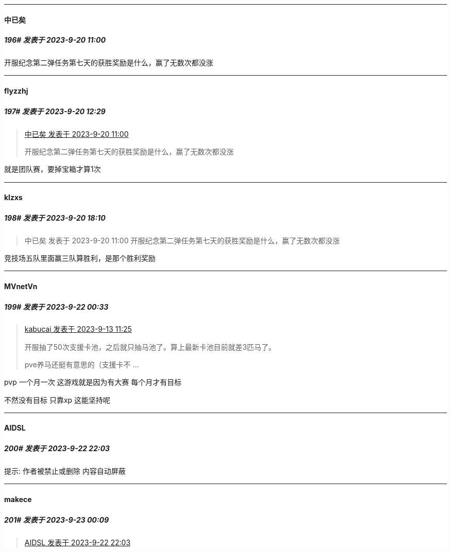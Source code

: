 *****

####  中已矣  
##### 196#       发表于 2023-9-20 11:00

开服纪念第二弹任务第七天的获胜奖励是什么，赢了无数次都没涨

*****

####  flyzzhj  
##### 197#       发表于 2023-9-20 12:29

<blockquote><a href="httphttps://bbs.saraba1st.com/2b/forum.php?mod=redirect&amp;goto=findpost&amp;pid=62467217&amp;ptid=2148154" target="_blank">中已矣 发表于 2023-9-20 11:00</a>

开服纪念第二弹任务第七天的获胜奖励是什么，赢了无数次都没涨</blockquote>
就是团队赛，要掉宝箱才算1次

*****

####  klzxs  
##### 198#       发表于 2023-9-20 18:10

<blockquote>中已矣 发表于 2023-9-20 11:00
开服纪念第二弹任务第七天的获胜奖励是什么，赢了无数次都没涨</blockquote>
竞技场五队里面赢三队算胜利，是那个胜利奖励

*****

####  MVnetVn  
##### 199#       发表于 2023-9-22 00:33

<blockquote><a href="httphttps://bbs.saraba1st.com/2b/forum.php?mod=redirect&amp;goto=findpost&amp;pid=62387786&amp;ptid=2148154" target="_blank">kabucai 发表于 2023-9-13 11:25</a>

开服抽了50次支援卡池，之后就只抽马池了。算上最新卡池目前就差3匹马了。

pve养马还挺有意思的（支援卡不 ...</blockquote>
pvp 一个月一次 这游戏就是因为有大赛 每个月才有目标

不然没有目标 只靠xp 这能坚持呢

*****

####  AIDSL  
##### 200#       发表于 2023-9-22 22:03

提示: 作者被禁止或删除 内容自动屏蔽


*****

####  makece  
##### 201#       发表于 2023-9-23 00:09

<blockquote><a href="httphttps://bbs.saraba1st.com/2b/forum.php?mod=redirect&amp;goto=findpost&amp;pid=62498389&amp;ptid=2148154" target="_blank">AIDSL 发表于 2023-9-22 22:03</a>
